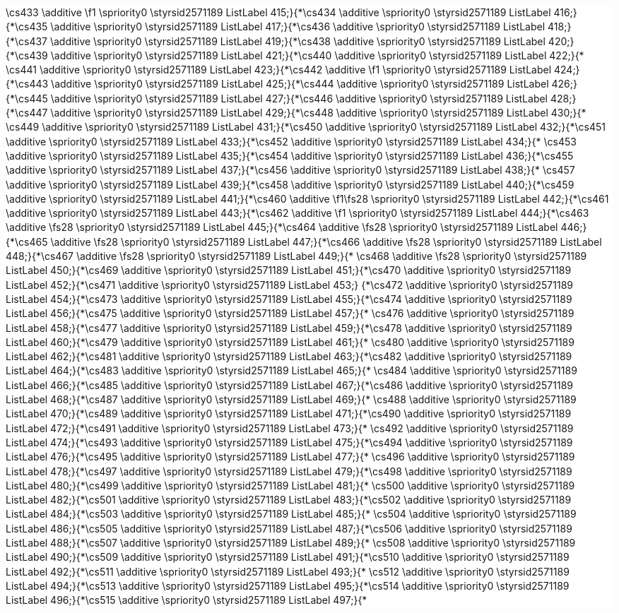 \cs433 \additive \f1 \spriority0 \styrsid2571189 ListLabel 415;}{\*\cs434 \additive \spriority0 \styrsid2571189 ListLabel 416;}{\*\cs435 \additive \spriority0 \styrsid2571189 ListLabel 417;}{\*\cs436 \additive \spriority0 \styrsid2571189 ListLabel 418;}
{\*\cs437 \additive \spriority0 \styrsid2571189 ListLabel 419;}{\*\cs438 \additive \spriority0 \styrsid2571189 ListLabel 420;}{\*\cs439 \additive \spriority0 \styrsid2571189 ListLabel 421;}{\*\cs440 \additive \spriority0 \styrsid2571189 ListLabel 422;}{\*
\cs441 \additive \spriority0 \styrsid2571189 ListLabel 423;}{\*\cs442 \additive \f1 \spriority0 \styrsid2571189 ListLabel 424;}{\*\cs443 \additive \spriority0 \styrsid2571189 ListLabel 425;}{\*\cs444 \additive \spriority0 \styrsid2571189 ListLabel 426;}
{\*\cs445 \additive \spriority0 \styrsid2571189 ListLabel 427;}{\*\cs446 \additive \spriority0 \styrsid2571189 ListLabel 428;}{\*\cs447 \additive \spriority0 \styrsid2571189 ListLabel 429;}{\*\cs448 \additive \spriority0 \styrsid2571189 ListLabel 430;}{\*
\cs449 \additive \spriority0 \styrsid2571189 ListLabel 431;}{\*\cs450 \additive \spriority0 \styrsid2571189 ListLabel 432;}{\*\cs451 \additive \spriority0 \styrsid2571189 ListLabel 433;}{\*\cs452 \additive \spriority0 \styrsid2571189 ListLabel 434;}{\*
\cs453 \additive \spriority0 \styrsid2571189 ListLabel 435;}{\*\cs454 \additive \spriority0 \styrsid2571189 ListLabel 436;}{\*\cs455 \additive \spriority0 \styrsid2571189 ListLabel 437;}{\*\cs456 \additive \spriority0 \styrsid2571189 ListLabel 438;}{\*
\cs457 \additive \spriority0 \styrsid2571189 ListLabel 439;}{\*\cs458 \additive \spriority0 \styrsid2571189 ListLabel 440;}{\*\cs459 \additive \spriority0 \styrsid2571189 ListLabel 441;}{\*\cs460 \additive \f1\fs28 \spriority0 \styrsid2571189 
ListLabel 442;}{\*\cs461 \additive \spriority0 \styrsid2571189 ListLabel 443;}{\*\cs462 \additive \f1 \spriority0 \styrsid2571189 ListLabel 444;}{\*\cs463 \additive \fs28 \spriority0 \styrsid2571189 ListLabel 445;}{\*\cs464 \additive \fs28 
\spriority0 \styrsid2571189 ListLabel 446;}{\*\cs465 \additive \fs28 \spriority0 \styrsid2571189 ListLabel 447;}{\*\cs466 \additive \fs28 \spriority0 \styrsid2571189 ListLabel 448;}{\*\cs467 \additive \fs28 \spriority0 \styrsid2571189 ListLabel 449;}{\*
\cs468 \additive \fs28 \spriority0 \styrsid2571189 ListLabel 450;}{\*\cs469 \additive \spriority0 \styrsid2571189 ListLabel 451;}{\*\cs470 \additive \spriority0 \styrsid2571189 ListLabel 452;}{\*\cs471 \additive \spriority0 \styrsid2571189 ListLabel 453;}
{\*\cs472 \additive \spriority0 \styrsid2571189 ListLabel 454;}{\*\cs473 \additive \spriority0 \styrsid2571189 ListLabel 455;}{\*\cs474 \additive \spriority0 \styrsid2571189 ListLabel 456;}{\*\cs475 \additive \spriority0 \styrsid2571189 ListLabel 457;}{\*
\cs476 \additive \spriority0 \styrsid2571189 ListLabel 458;}{\*\cs477 \additive \spriority0 \styrsid2571189 ListLabel 459;}{\*\cs478 \additive \spriority0 \styrsid2571189 ListLabel 460;}{\*\cs479 \additive \spriority0 \styrsid2571189 ListLabel 461;}{\*
\cs480 \additive \spriority0 \styrsid2571189 ListLabel 462;}{\*\cs481 \additive \spriority0 \styrsid2571189 ListLabel 463;}{\*\cs482 \additive \spriority0 \styrsid2571189 ListLabel 464;}{\*\cs483 \additive \spriority0 \styrsid2571189 ListLabel 465;}{\*
\cs484 \additive \spriority0 \styrsid2571189 ListLabel 466;}{\*\cs485 \additive \spriority0 \styrsid2571189 ListLabel 467;}{\*\cs486 \additive \spriority0 \styrsid2571189 ListLabel 468;}{\*\cs487 \additive \spriority0 \styrsid2571189 ListLabel 469;}{\*
\cs488 \additive \spriority0 \styrsid2571189 ListLabel 470;}{\*\cs489 \additive \spriority0 \styrsid2571189 ListLabel 471;}{\*\cs490 \additive \spriority0 \styrsid2571189 ListLabel 472;}{\*\cs491 \additive \spriority0 \styrsid2571189 ListLabel 473;}{\*
\cs492 \additive \spriority0 \styrsid2571189 ListLabel 474;}{\*\cs493 \additive \spriority0 \styrsid2571189 ListLabel 475;}{\*\cs494 \additive \spriority0 \styrsid2571189 ListLabel 476;}{\*\cs495 \additive \spriority0 \styrsid2571189 ListLabel 477;}{\*
\cs496 \additive \spriority0 \styrsid2571189 ListLabel 478;}{\*\cs497 \additive \spriority0 \styrsid2571189 ListLabel 479;}{\*\cs498 \additive \spriority0 \styrsid2571189 ListLabel 480;}{\*\cs499 \additive \spriority0 \styrsid2571189 ListLabel 481;}{\*
\cs500 \additive \spriority0 \styrsid2571189 ListLabel 482;}{\*\cs501 \additive \spriority0 \styrsid2571189 ListLabel 483;}{\*\cs502 \additive \spriority0 \styrsid2571189 ListLabel 484;}{\*\cs503 \additive \spriority0 \styrsid2571189 ListLabel 485;}{\*
\cs504 \additive \spriority0 \styrsid2571189 ListLabel 486;}{\*\cs505 \additive \spriority0 \styrsid2571189 ListLabel 487;}{\*\cs506 \additive \spriority0 \styrsid2571189 ListLabel 488;}{\*\cs507 \additive \spriority0 \styrsid2571189 ListLabel 489;}{\*
\cs508 \additive \spriority0 \styrsid2571189 ListLabel 490;}{\*\cs509 \additive \spriority0 \styrsid2571189 ListLabel 491;}{\*\cs510 \additive \spriority0 \styrsid2571189 ListLabel 492;}{\*\cs511 \additive \spriority0 \styrsid2571189 ListLabel 493;}{\*
\cs512 \additive \spriority0 \styrsid2571189 ListLabel 494;}{\*\cs513 \additive \spriority0 \styrsid2571189 ListLabel 495;}{\*\cs514 \additive \spriority0 \styrsid2571189 ListLabel 496;}{\*\cs515 \additive \spriority0 \styrsid2571189 ListLabel 497;}{\*